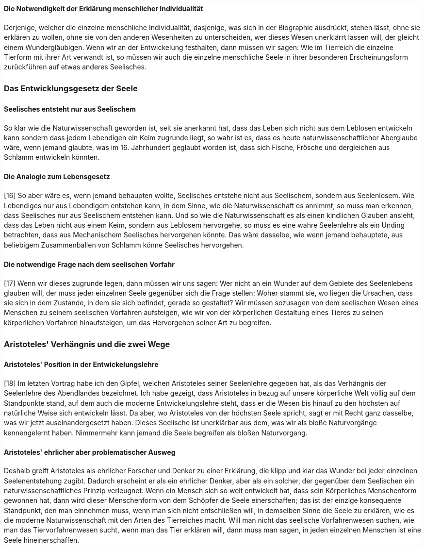 #### Die Notwendigkeit der Erklärung menschlicher Individualität

Derjenige, welcher die einzelne menschliche Individualität, dasjenige, was sich in der Biographie ausdrückt, stehen lässt, ohne sie erklären zu wollen, ohne sie von den anderen Wesenheiten zu unterscheiden, wer dieses Wesen unerklärrt lassen will, der gleicht einem Wundergläubigen. Wenn wir an der Entwickelung festhalten, dann müssen wir sagen: Wie im Tierreich die einzelne Tierform mit ihrer Art verwandt ist, so müssen wir auch die einzelne menschliche Seele in ihrer besonderen Erscheinungsform zurückführen auf etwas anderes Seelisches.

### Das Entwicklungsgesetz der Seele

#### Seelisches entsteht nur aus Seelischem

So klar wie die Naturwissenschaft geworden ist, seit sie anerkannt hat, dass das Leben sich nicht aus dem Leblosen entwickeln kann sondern dass jedem Lebendigen ein Keim zugrunde liegt, so wahr ist es, dass es heute naturwissenschaftlicher Aberglaube wäre, wenn jemand glaubte, was im 16. Jahrhundert geglaubt worden ist, dass sich Fische, Frösche und dergleichen aus Schlamm entwickeln könnten.

#### Die Analogie zum Lebensgesetz

[16] So aber wäre es, wenn jemand behaupten wollte, Seelisches entstehe nicht aus Seelischem, sondern aus Seelenlosem. Wie Lebendiges nur aus Lebendigem entstehen kann, in dem Sinne, wie die Naturwissenschaft es annimmt, so muss man erkennen, dass Seelisches nur aus Seelischem entstehen kann. Und so wie die Naturwissenschaft es als einen kindlichen Glauben ansieht, dass das Leben nicht aus einem Keim, sondern aus Leblosem hervorgehe, so muss es eine wahre Seelenlehre als ein Unding betrachten, dass aus Mechanischem Seelisches hervorgehen könnte. Das wäre dasselbe, wie wenn jemand behauptete, aus beliebigem Zusammenballen von Schlamm könne Seelisches hervorgehen.

#### Die notwendige Frage nach dem seelischen Vorfahr

[17] Wenn wir dieses zugrunde legen, dann müssen wir uns sagen: Wer nicht an ein Wunder auf dem Gebiete des Seelenlebens glauben will, der muss jeder einzelnen Seele gegenüber sich die Frage stellen: Woher stammt sie, wo liegen die Ursachen, dass sie sich in dem Zustande, in dem sie sich befindet, gerade so gestaltet? Wir müssen sozusagen von dem seelischen Wesen eines Menschen zu seinem seelischen Vorfahren aufsteigen, wie wir von der körperlichen Gestaltung eines Tieres zu seinen körperlichen Vorfahren hinaufsteigen, um das Hervorgehen seiner Art zu begreifen.

### Aristoteles' Verhängnis und die zwei Wege

#### Aristoteles' Position in der Entwickelungslehre

[18] Im letzten Vortrag habe ich den Gipfel, welchen Aristoteles seiner Seelenlehre gegeben hat, als das Verhängnis der Seelenlehre des Abendlandes bezeichnet. Ich habe gezeigt, dass Aristoteles in bezug auf unsere körperliche Welt völlig auf dem Standpunkte stand, auf dem auch die moderne Entwickelungslehre steht, dass er die Wesen bis hinauf zu den höchsten auf natürliche Weise sich entwickeln lässt. Da aber, wo Aristoteles von der höchsten Seele spricht, sagt er mit Recht ganz dasselbe, was wir jetzt auseinandergesetzt haben. Dieses Seelische ist unerklärbar aus dem, was wir als bloße Naturvorgänge kennengelernt haben. Nimmermehr kann jemand die Seele begreifen als bloßen Naturvorgang.

#### Aristoteles' ehrlicher aber problematischer Ausweg

Deshalb greift Aristoteles als ehrlicher Forscher und Denker zu einer Erklärung, die klipp und klar das Wunder bei jeder einzelnen Seelenentstehung zugibt. Dadurch erscheint er als ein ehrlicher Denker, aber als ein solcher, der gegenüber dem Seelischen ein naturwissenschaftliches Prinzip verleugnet. Wenn ein Mensch sich so weit entwickelt hat, dass sein Körperliches Menschenform gewonnen hat, dann wird dieser Menschenform von dem Schöpfer die Seele einerschaffen; das ist der einzige konsequente Standpunkt, den man einnehmen muss, wenn man sich nicht entschließen will, in demselben Sinne die Seele zu erklären, wie es die moderne Naturwissenschaft mit den Arten des Tierreiches macht. Will man nicht das seelische Vorfahrenwesen suchen, wie man das Tiervorfahrenwesen sucht, wenn man das Tier erklären will, dann muss man sagen, in jeden einzelnen Menschen ist eine Seele hineinerschaffen.
